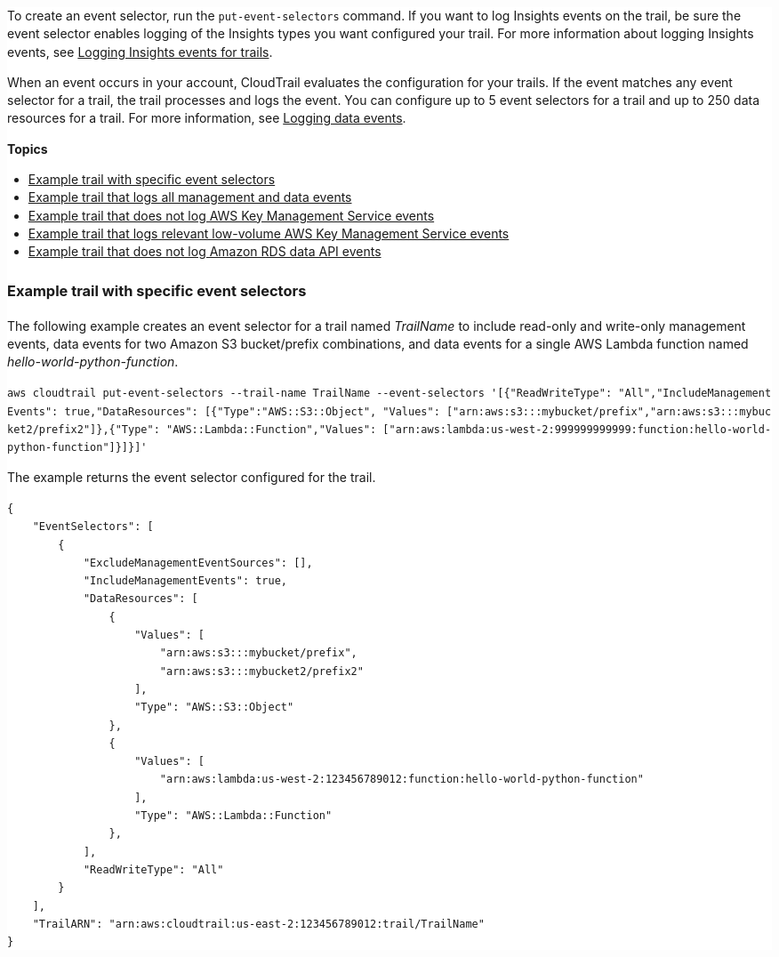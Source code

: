 To create an event selector, run the `put-event-selectors` command\. If you want to log Insights events on the trail, be sure the event selector enables logging of the Insights types you want configured your trail\. For more information about logging Insights events, see [Logging Insights events for trails](logging-insights-events-with-cloudtrail.md)\. 

When an event occurs in your account, CloudTrail evaluates the configuration for your trails\. If the event matches any event selector for a trail, the trail processes and logs the event\. You can configure up to 5 event selectors for a trail and up to 250 data resources for a trail\. For more information, see [Logging data events](logging-data-events-with-cloudtrail.md)\.

**Topics**
+ [Example trail with specific event selectors](#configuring-event-selector-example1)
+ [Example trail that logs all management and data events](#configuring-event-selector-example2)
+ [Example trail that does not log AWS Key Management Service events](#configuring-event-selector-example-kms)
+ [Example trail that logs relevant low\-volume AWS Key Management Service events](#configuring-event-selector-log-kms)
+ [Example trail that does not log Amazon RDS data API events](#configuring-event-selector-example-rds)

### Example trail with specific event selectors<a name="configuring-event-selector-example1"></a>

The following example creates an event selector for a trail named *TrailName* to include read\-only and write\-only management events, data events for two Amazon S3 bucket/prefix combinations, and data events for a single AWS Lambda function named *hello\-world\-python\-function*\. 

```
aws cloudtrail put-event-selectors --trail-name TrailName --event-selectors '[{"ReadWriteType": "All","IncludeManagementEvents": true,"DataResources": [{"Type":"AWS::S3::Object", "Values": ["arn:aws:s3:::mybucket/prefix","arn:aws:s3:::mybucket2/prefix2"]},{"Type": "AWS::Lambda::Function","Values": ["arn:aws:lambda:us-west-2:999999999999:function:hello-world-python-function"]}]}]'
```

The example returns the event selector configured for the trail\.

```
{
    "EventSelectors": [
        {
            "ExcludeManagementEventSources": [],
            "IncludeManagementEvents": true,
            "DataResources": [
                {
                    "Values": [
                        "arn:aws:s3:::mybucket/prefix",
                        "arn:aws:s3:::mybucket2/prefix2"
                    ],
                    "Type": "AWS::S3::Object"
                },
                {
                    "Values": [
                        "arn:aws:lambda:us-west-2:123456789012:function:hello-world-python-function"
                    ],
                    "Type": "AWS::Lambda::Function"
                },
            ],
            "ReadWriteType": "All"
        }
    ],
    "TrailARN": "arn:aws:cloudtrail:us-east-2:123456789012:trail/TrailName"
}
```
